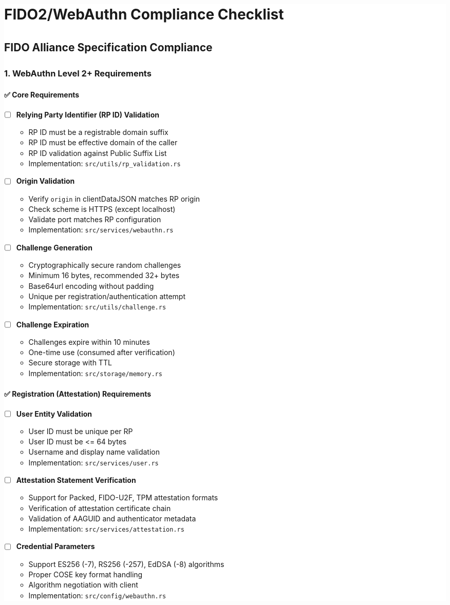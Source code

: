 # FIDO2/WebAuthn Compliance Checklist

## FIDO Alliance Specification Compliance

### 1. WebAuthn Level 2+ Requirements

#### ✅ Core Requirements
- [ ] **Relying Party Identifier (RP ID) Validation**
  - RP ID must be a registrable domain suffix
  - RP ID must be effective domain of the caller
  - RP ID validation against Public Suffix List
  - Implementation: `src/utils/rp_validation.rs`

- [ ] **Origin Validation**
  - Verify `origin` in clientDataJSON matches RP origin
  - Check scheme is HTTPS (except localhost)
  - Validate port matches RP configuration
  - Implementation: `src/services/webauthn.rs`

- [ ] **Challenge Generation**
  - Cryptographically secure random challenges
  - Minimum 16 bytes, recommended 32+ bytes
  - Base64url encoding without padding
  - Unique per registration/authentication attempt
  - Implementation: `src/utils/challenge.rs`

- [ ] **Challenge Expiration**
  - Challenges expire within 10 minutes
  - One-time use (consumed after verification)
  - Secure storage with TTL
  - Implementation: `src/storage/memory.rs`

#### ✅ Registration (Attestation) Requirements
- [ ] **User Entity Validation**
  - User ID must be unique per RP
  - User ID must be <= 64 bytes
  - Username and display name validation
  - Implementation: `src/services/user.rs`

- [ ] **Attestation Statement Verification**
  - Support for Packed, FIDO-U2F, TPM attestation formats
  - Verification of attestation certificate chain
  - Validation of AAGUID and authenticator metadata
  - Implementation: `src/services/attestation.rs`

- [ ] **Credential Parameters**
  - Support ES256 (-7), RS256 (-257), EdDSA (-8) algorithms
  - Proper COSE key format handling
  - Algorithm negotiation with client
  - Implementation: `src/config/webauthn.rs`

